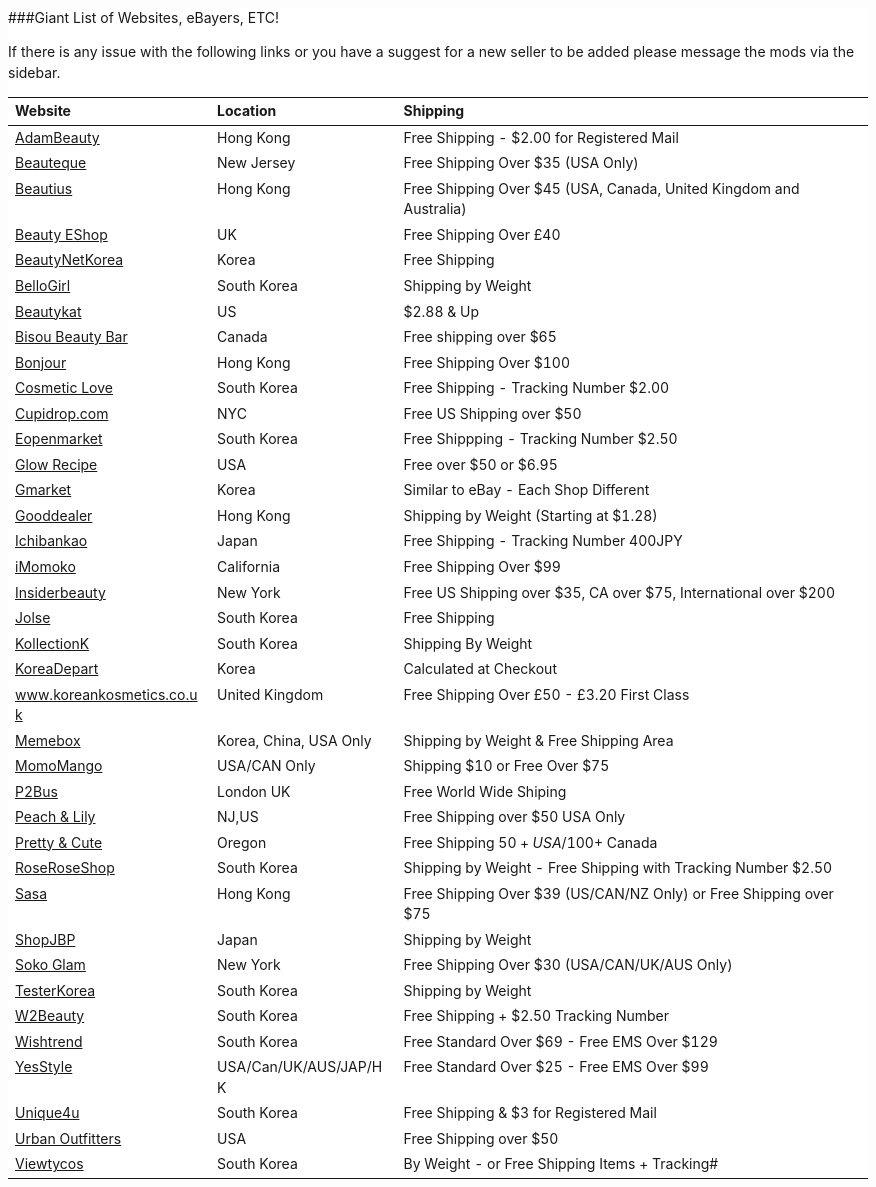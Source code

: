 ###Giant List of Websites, eBayers, ETC!

If there is any issue with the following links or you have a suggest for a new seller to be added please message the mods via the sidebar.


Website|Location|Shipping
:--|:--|:--
[AdamBeauty](http://www.adambeauty.com/)|Hong Kong|Free Shipping - $2.00 for Registered Mail
[Beauteque](http://www.beauteque.com/)|New Jersey|Free Shipping Over $35 (USA Only)
[Beautius](http://www.beautius.com/)|Hong Kong|Free Shipping Over $45 (USA, Canada, United Kingdom and Australia)
[Beauty EShop](http://www.beautyeshop.co.uk/shop/)|UK|Free Shipping Over £40
[BeautyNetKorea](http://beautynetkorea.com/)|Korea|Free Shipping
[BelloGirl](http://bellogirl.net/)|South Korea|Shipping by Weight
[Beautykat](http://beautykat.com/)|US|$2.88 & Up
[Bisou Beauty Bar](http://www.bisoubeautybar.com)|Canada|Free shipping over $65
[Bonjour](http://www.bonjourhk.com/en/main.aspx)|Hong Kong|Free Shipping Over $100
[Cosmetic Love](http://cosmetic-love.com/?sl=EN)|South Korea|Free Shipping - Tracking Number $2.00
[Cupidrop.com](http://www.cupidrop.com/)|NYC|Free US Shipping over $50
[Eopenmarket](http://www.eopenmarket.com/)|South Korea|Free Shippping - Tracking Number $2.50
[Glow Recipe](http://www.glowrecipe.com/)|USA|Free over $50 or $6.95
[Gmarket](http://global.gmarket.co.kr/Home/Main)|Korea|Similar to eBay - Each Shop Different
[Gooddealer](http://www.gooddealer.com/frameindex_eng.html)|Hong Kong|Shipping by Weight (Starting at $1.28)
[Ichibankao](http://www.ichibankao.com/Pages/default.aspx)|Japan|Free Shipping - Tracking Number 400JPY
[iMomoko](http://www.imomoko.com/)|California|Free Shipping Over $99
[Insiderbeauty](http://insiderbeauty.com/)|New York|Free US Shipping over $35, CA over $75, International over $200
[Jolse](http://jolse.com/)|South Korea|Free Shipping
[KollectionK](http://kollectionk.com/)|South Korea|Shipping By Weight
[KoreaDepart](http://en.koreadepart.com/)|Korea|Calculated at Checkout
www.koreankosmetics.co.uk|United Kingdom|Free Shipping Over £50 - £3.20 First Class
[Memebox](http://us.memebox.com/)|Korea, China, USA Only|Shipping by Weight & Free Shipping Area
[MomoMango](http://www.momomango.com/)|USA/CAN Only|Shipping $10 or Free Over $75
[P2Bus](http://p2bus.com/)|London UK|Free World Wide Shiping
[Peach & Lily](http://www.peachandlily.com/)|NJ,US|Free Shipping over $50 USA Only
[Pretty & Cute](http://www.prettyandcute.com/)|Oregon|Free Shipping $50+ USA/$100+ Canada
[RoseRoseShop](http://www.roseroseshop.com/index.php?route=common/home)|South Korea|Shipping by Weight - Free Shipping with Tracking Number $2.50
[Sasa](http://web1.sasa.com/SasaWeb/eng/sasa/home.jsp)|Hong Kong|Free Shipping Over $39 (US/CAN/NZ Only) or Free Shipping over $75
[ShopJBP](http://www.shopjbp.com/)|Japan|Shipping by Weight
[Soko Glam](http://sokoglam.com/)|New York|Free Shipping Over $30 (USA/CAN/UK/AUS Only)
[TesterKorea](http://www.testerkorea.com/)|South Korea|Shipping by Weight
[W2Beauty](http://w2beauty.com/)|South Korea|Free Shipping + $2.50 Tracking Number
[Wishtrend](http://www.wishtrend.com/)|South Korea|Free Standard Over $69 - Free EMS Over $129
[YesStyle](http://www.yesstyle.com/en/home.html)|USA/Can/UK/AUS/JAP/HK|Free Standard Over $25 - Free EMS Over $99
[Unique4u](http://www.unique4u.net/)|South Korea|Free Shipping & $3 for Registered Mail
[Urban Outfitters](http://www.urbanoutfitters.com/urban/catalog/category.jsp?id=W_BEAUTY&cm_sp=TOP_NAV-_-BEAUTY-_-BEAUTY)|USA|Free Shipping over $50
[Viewtycos](http://www.viewtycos.com/)|South Korea|By Weight - or Free Shipping Items + Tracking#
